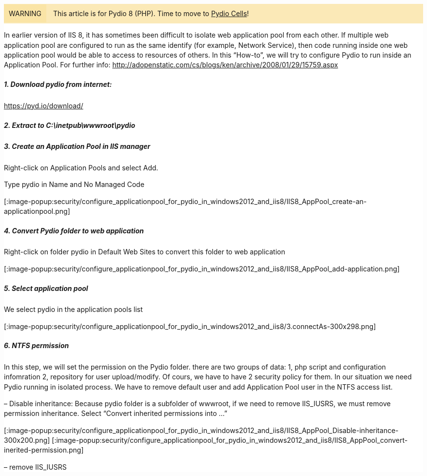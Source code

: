 <div style="background-color: #fbe9b7;font-size: 14px;">
<span style="background-color: #fae4a6;padding: 10px;">WARNING</span>
<span style="padding: 10px;display: inline-block;">This article is for Pydio 8 (PHP). Time to move to <a href="https://pydio.com/en/docs/administration-guides">Pydio Cells</a>!</span>
</div>

In earlier version of IIS 8, it has sometimes been difficult to isolate web application pool from each other. If multiple web application pool are configured to run as the same identify (for example, Network Service), then code running inside one web application pool would be able to access to resources of others.
In this “How-to”, we will try to configure Pydio to run inside an Application Pool.
For further info: http://adopenstatic.com/cs/blogs/ken/archive/2008/01/29/15759.aspx

##### 1. Download pydio from internet:

https://pyd.io/download/

##### 2. Extract to C:\inetpub\wwwroot\pydio

##### 3. Create an Application Pool in IIS manager

Right-click on Application Pools and select Add.

Type pydio in Name and No Managed Code

[:image-popup:security/configure_applicationpool_for_pydio_in_windows2012_and_iis8/IIS8_AppPool_create-an-applicationpool.png]

##### 4. Convert Pydio folder to web application

Right-click on folder pydio in Default Web Sites to convert this folder to web application

[:image-popup:security/configure_applicationpool_for_pydio_in_windows2012_and_iis8/IIS8_AppPool_add-application.png]

##### 5. Select application pool
We select pydio in the application pools list

[:image-popup:security/configure_applicationpool_for_pydio_in_windows2012_and_iis8/3.connectAs-300x298.png]

##### 6. NTFS permission

In this step, we will set the permission on the Pydio folder. there are two groups of data: 1, php script and configuration infomration 2, repository for user upload/modify. Of cours, we have to have 2 security policy for them. In our situation we need Pydio running in isolated process. We have to remove default user and add Application Pool user in the NTFS access list.

– Disable inheritance: Because pydio folder is a subfolder of wwwroot, if we need to remove IIS_IUSRS, we must remove permission inheritance. Select “Convert inherited permissions into …”

[:image-popup:security/configure_applicationpool_for_pydio_in_windows2012_and_iis8/IIS8_AppPool_Disable-inheritance-300x200.png]
[:image-popup:security/configure_applicationpool_for_pydio_in_windows2012_and_iis8/IIS8_AppPool_convert-inerited-permission.png]

– remove IIS_IUSRS
